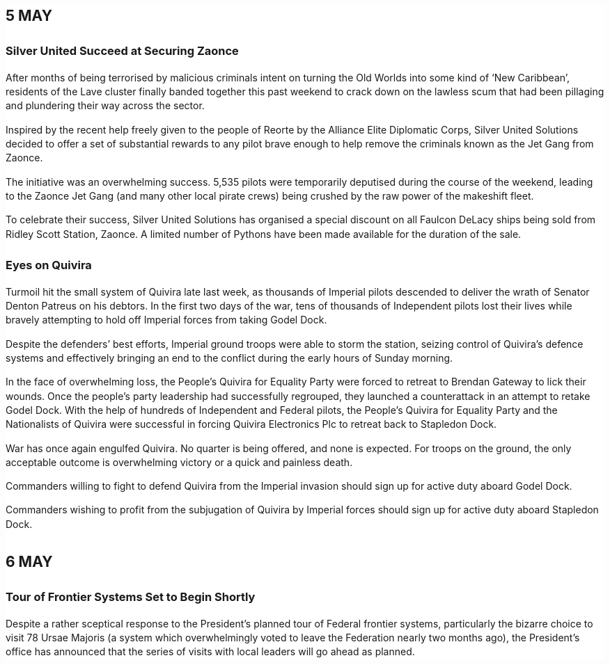 ## 5 MAY

### Silver United Succeed at Securing Zaonce

After months of being terrorised by malicious criminals intent on turning the Old Worlds into some kind of ‘New Caribbean’, residents of the Lave cluster finally banded together this past weekend to crack down on the lawless scum that had been pillaging and plundering their way across the sector.

Inspired by the recent help freely given to the people of Reorte by the Alliance Elite Diplomatic Corps, Silver United Solutions decided to offer a set of substantial rewards to any pilot brave enough to help remove the criminals known as the Jet Gang from Zaonce.

The initiative was an overwhelming success. 5,535 pilots were temporarily deputised during the course of the weekend, leading to the Zaonce Jet Gang (and many other local pirate crews) being crushed by the raw power of the makeshift fleet.

To celebrate their success, Silver United Solutions has organised a special discount on all Faulcon DeLacy ships being sold from Ridley Scott Station, Zaonce. A limited number of Pythons have been made available for the duration of the sale.

### Eyes on Quivira

Turmoil hit the small system of Quivira late last week, as thousands of Imperial pilots descended to deliver the wrath of Senator Denton Patreus on his debtors. In the first two days of the war, tens of thousands of Independent pilots lost their lives while bravely attempting to hold off Imperial forces from taking Godel Dock.

Despite the defenders’ best efforts, Imperial ground troops were able to storm the station, seizing control of Quivira’s defence systems and effectively bringing an end to the conflict during the early hours of Sunday morning.

In the face of overwhelming loss, the People’s Quivira for Equality Party were forced to retreat to Brendan Gateway to lick their wounds. Once the people’s party leadership had successfully regrouped, they launched a counterattack in an attempt to retake Godel Dock. With the help of hundreds of Independent and Federal pilots, the People’s Quivira for Equality Party and the Nationalists of Quivira were successful in forcing Quivira Electronics Plc to retreat back to Stapledon Dock.

War has once again engulfed Quivira. No quarter is being offered, and none is expected. For troops on the ground, the only acceptable outcome is overwhelming victory or a quick and painless death.

Commanders willing to fight to defend Quivira from the Imperial invasion should sign up for active duty aboard Godel Dock.

Commanders wishing to profit from the subjugation of Quivira by Imperial forces should sign up for active duty aboard Stapledon Dock.

## 6 MAY

### Tour of Frontier Systems Set to Begin Shortly

Despite a rather sceptical response to the President’s planned tour of Federal frontier systems, particularly the bizarre choice to visit 78 Ursae Majoris (a system which overwhelmingly voted to leave the Federation nearly two months ago), the President’s office has announced that the series of visits with local leaders will go ahead as planned.
